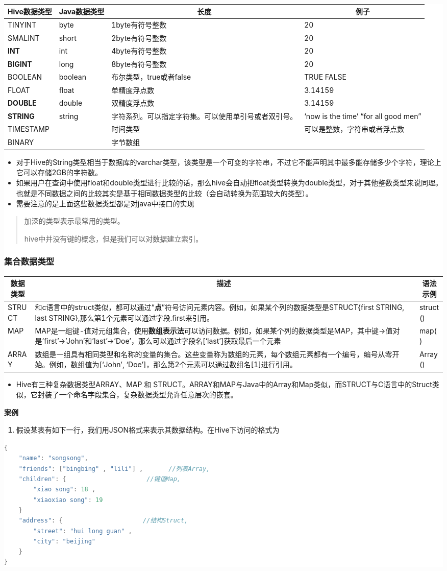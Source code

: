 | Hive数据类型 | Java数据类型 | 长度                                                 | 例子                                 |
| ------------ | ------------ | ---------------------------------------------------- | ------------------------------------ |
| TINYINT      | byte         | 1byte有符号整数                                      | 20                                   |
| SMALINT      | short        | 2byte有符号整数                                      | 20                                   |
| **INT**      | int          | 4byte有符号整数                                      | 20                                   |
| **BIGINT**   | long         | 8byte有符号整数                                      | 20                                   |
| BOOLEAN      | boolean      | 布尔类型，true或者false                              | TRUE  FALSE                          |
| FLOAT        | float        | 单精度浮点数                                         | 3.14159                              |
| **DOUBLE**   | double       | 双精度浮点数                                         | 3.14159                              |
| **STRING**   | string       | 字符系列。可以指定字符集。可以使用单引号或者双引号。 | ‘now is the time’ “for all good men” |
| TIMESTAMP    |              | 时间类型                                             | 可以是整数，字符串或者浮点数         |
| BINARY       |              | 字节数组                                             |                                      |

- 对于Hive的String类型相当于数据库的varchar类型，该类型是一个可变的字符串，不过它不能声明其中最多能存储多少个字符，理论上它可以存储2GB的字符数。
- 如果用户在查询中使用float和double类型进行比较的话，那么hive会自动把float类型转换为double类型，对于其他整数类型来说同理。也就是不同数据之间的比较其实是基于相同数据类型的比较（会自动转换为范围较大的类型）。
- 需要注意的是上面这些数据类型都是对java中接口的实现

> 加深的类型表示最常用的类型。
>
> hive中并没有键的概念，但是我们可以对数据建立索引。

### 集合数据类型

| 数据类型 | 描述                                                         | 语法示例 |
| -------- | ------------------------------------------------------------ | -------- |
| STRUCT   | 和c语言中的struct类似，都可以通过“**点**”符号访问元素内容。例如，如果某个列的数据类型是STRUCT{first STRING, last STRING},那么第1个元素可以通过字段.first来引用。 | struct() |
| MAP      | MAP是一组键-值对元组集合，使用**数组表示法**可以访问数据。例如，如果某个列的数据类型是MAP，其中键->值对是’first’->’John’和’last’->’Doe’，那么可以通过字段名[‘last’]获取最后一个元素 | map()    |
| ARRAY    | 数组是一组具有相同类型和名称的变量的集合。这些变量称为数组的元素，每个数组元素都有一个编号，编号从零开始。例如，数组值为[‘John’,   ‘Doe’]，那么第2个元素可以通过数组名[1]进行引用。 | Array()  |

- Hive有三种复杂数据类型ARRAY、MAP 和 STRUCT。ARRAY和MAP与Java中的Array和Map类似，而STRUCT与C语言中的Struct类似，它封装了一个命名字段集合，复杂数据类型允许任意层次的嵌套。

**案例**

1. 假设某表有如下一行，我们用JSON格式来表示其数据结构。在Hive下访问的格式为

~~~ java
{
    "name": "songsong",
    "friends": ["bingbing" , "lili"] ,       //列表Array, 
    "children": {                      //键值Map,
        "xiao song": 18 ,
        "xiaoxiao song": 19
    }
    "address": {                      //结构Struct,
        "street": "hui long guan" ,
        "city": "beijing" 
    }
}
~~~
